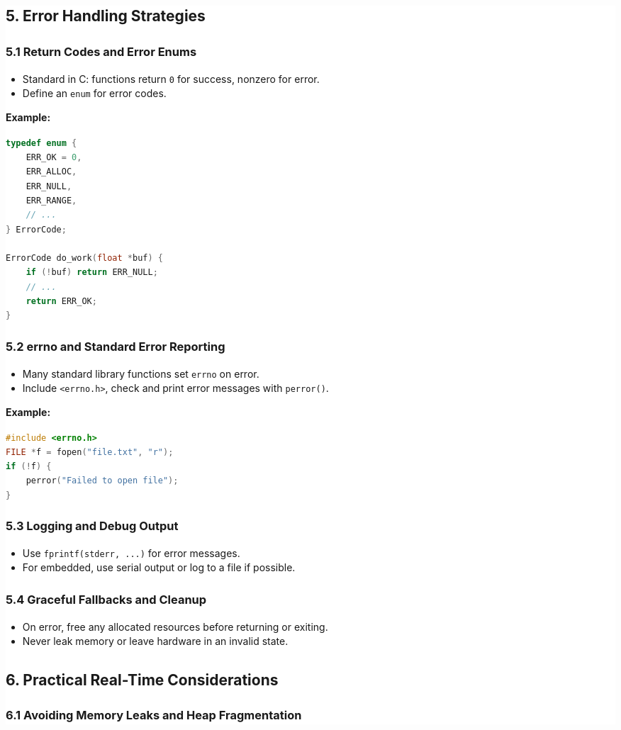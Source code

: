 
## 5. Error Handling Strategies

### 5.1 Return Codes and Error Enums

- Standard in C: functions return `0` for success, nonzero for error.
- Define an `enum` for error codes.

**Example:**
```c
typedef enum {
    ERR_OK = 0,
    ERR_ALLOC,
    ERR_NULL,
    ERR_RANGE,
    // ...
} ErrorCode;

ErrorCode do_work(float *buf) {
    if (!buf) return ERR_NULL;
    // ...
    return ERR_OK;
}
```

### 5.2 errno and Standard Error Reporting

- Many standard library functions set `errno` on error.
- Include `<errno.h>`, check and print error messages with `perror()`.

**Example:**
```c
#include <errno.h>
FILE *f = fopen("file.txt", "r");
if (!f) {
    perror("Failed to open file");
}
```

### 5.3 Logging and Debug Output

- Use `fprintf(stderr, ...)` for error messages.
- For embedded, use serial output or log to a file if possible.

### 5.4 Graceful Fallbacks and Cleanup

- On error, free any allocated resources before returning or exiting.
- Never leak memory or leave hardware in an invalid state.


## 6. Practical Real-Time Considerations

### 6.1 Avoiding Memory Leaks and Heap Fragmentation
